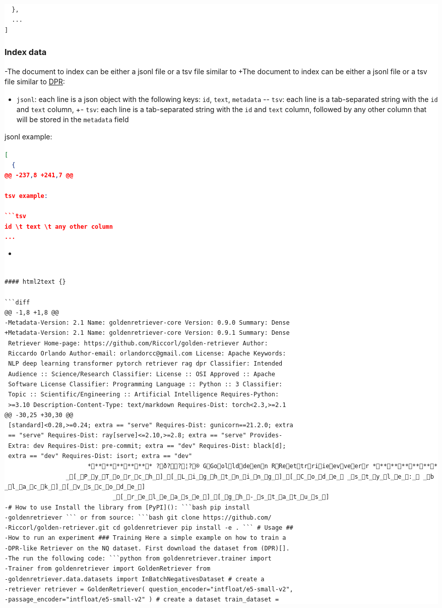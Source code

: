  ```python
   },
   ...
 ]
 ```
 
 ### Index data
 
-The document to index can be either a jsonl file or a tsv file similar to 
+The document to index can be either a jsonl file or a tsv file similar to
 [DPR](https://github.com/facebookresearch/DPR):
 
 - `jsonl`: each line is a json object with the following keys: `id`, `text`, `metadata`
-- `tsv`: each line is a tab-separated string with the `id` and `text` column, 
+- `tsv`: each line is a tab-separated string with the `id` and `text` column,
   followed by any other column that will be stored in the `metadata` field
 
 jsonl example:
 
 ```json lines
 [
   {
@@ -237,8 +241,7 @@
 
 tsv example:
 
 ```tsv
 id \t text \t any other column
 ...
 ```
-
```

#### html2text {}

```diff
@@ -1,8 +1,8 @@
-Metadata-Version: 2.1 Name: goldenretriever-core Version: 0.9.0 Summary: Dense
+Metadata-Version: 2.1 Name: goldenretriever-core Version: 0.9.1 Summary: Dense
 Retriever Home-page: https://github.com/Riccorl/golden-retriever Author:
 Riccardo Orlando Author-email: orlandorcc@gmail.com License: Apache Keywords:
 NLP deep learning transformer pytorch retriever rag dpr Classifier: Intended
 Audience :: Science/Research Classifier: License :: OSI Approved :: Apache
 Software License Classifier: Programming Language :: Python :: 3 Classifier:
 Topic :: Scientific/Engineering :: Artificial Intelligence Requires-Python:
 >=3.10 Description-Content-Type: text/markdown Requires-Dist: torch<2.3,>=2.1
@@ -30,25 +30,30 @@
 [standard]<0.28,>=0.24; extra == "serve" Requires-Dist: gunicorn==21.2.0; extra
 == "serve" Requires-Dist: ray[serve]<=2.10,>=2.8; extra == "serve" Provides-
 Extra: dev Requires-Dist: pre-commit; extra == "dev" Requires-Dist: black[d];
 extra == "dev" Requires-Dist: isort; extra == "dev"
                       ************ ?ð??¦?® GGoollddeenn RReettrriieevveerr ************
                 _[_P_y_T_o_r_c_h_]_[_L_i_g_h_t_n_i_n_g_]_[_C_o_d_e_ _s_t_y_l_e_:_ _b_l_a_c_k_]_[_v_s_c_o_d_e_]
                              _[_r_e_l_e_a_s_e_]_[_g_h_-_s_t_a_t_u_s_]
-# How to use Install the library from [PyPI](): ```bash pip install
-goldenretriever ``` or from source: ```bash git clone https://github.com/
-Riccorl/golden-retriever.git cd goldenretriever pip install -e . ``` # Usage ##
-How to run an experiment ### Training Here a simple example on how to train a
-DPR-like Retriever on the NQ dataset. First download the dataset from (DPR)[].
-The run the following code: ```python from goldenretriever.trainer import
-Trainer from goldenretriever import GoldenRetriever from
-goldenretriever.data.datasets import InBatchNegativesDataset # create a
-retriever retriever = GoldenRetriever( question_encoder="intfloat/e5-small-v2",
-passage_encoder="intfloat/e5-small-v2" ) # create a dataset train_dataset =
```